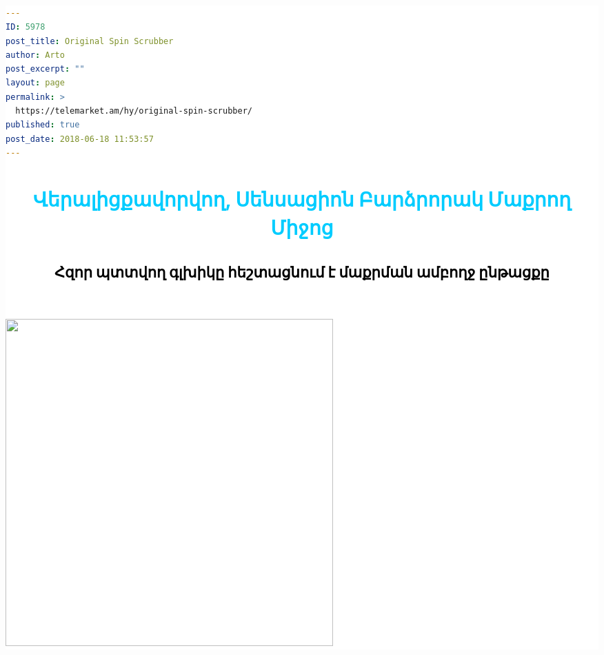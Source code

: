 ```yaml
---
ID: 5978
post_title: Original Spin Scrubber
author: Arto
post_excerpt: ""
layout: page
permalink: >
  https://telemarket.am/hy/original-spin-scrubber/
published: true
post_date: 2018-06-18 11:53:57
---
```

<div id="pl-5978"  class="panel-layout" ><div id="pg-5978-0"  class="panel-grid panel-no-style"  data-style="{&quot;background_image_attachment&quot;:false,&quot;background_display&quot;:&quot;tile&quot;,&quot;bottom_margin&quot;:&quot;15px&quot;,&quot;cell_alignment&quot;:&quot;flex-start&quot;}"  data-ratio="1"  data-ratio-direction="right" ><div id="pgc-5978-0-0"  class="panel-grid-cell"  data-weight="1" ><div id="panel-5978-0-0-0" class="so-panel widget widget_sow-editor panel-first-child panel-last-child" data-index="0" data-style="{&quot;padding&quot;:&quot;0px 0px 0px 0px&quot;,&quot;background_image_attachment&quot;:false,&quot;background_display&quot;:&quot;tile&quot;,&quot;margin&quot;:&quot;0px 0px 0px 0px&quot;}" ><div class="panel-widget-style panel-widget-style-for-5978-0-0-0" ><div class="so-widget-sow-editor so-widget-sow-editor-base">
<div class="siteorigin-widget-tinymce textwidget">
	<h1 style="text-align: center;"><span style="color: #00ccff;"><strong>Վերալիցքավորվող, Սենսացիոն Բարձրորակ Մաքրող Միջոց</strong></span></h1>
<h2 style="text-align: center;"></h2></div>
</div></div></div></div></div><div id="pg-5978-1"  class="panel-grid panel-has-style"  data-style="{&quot;background_image_attachment&quot;:false,&quot;background_display&quot;:&quot;tile&quot;,&quot;bottom_margin&quot;:&quot;15px&quot;,&quot;row_stretch&quot;:&quot;full&quot;,&quot;cell_alignment&quot;:&quot;flex-start&quot;}" ><div class="siteorigin-panels-stretch panel-row-style panel-row-style-for-5978-1" data-stretch-type="full" ><div id="pgc-5978-1-0"  class="panel-grid-cell"  data-weight="0.450378605356" ><div id="panel-5978-1-0-0" class="so-panel widget widget_sow-editor panel-first-child" data-index="1" data-style="{&quot;background_image_attachment&quot;:false,&quot;background_display&quot;:&quot;tile&quot;}" ><div class="so-widget-sow-editor so-widget-sow-editor-base">
<div class="siteorigin-widget-tinymce textwidget">
	<h2 style="text-align: center;"><span style="color: #000000;">Հզոր պտտվող գլխիկը հեշտացնում է մաքրման ամբողջ ընթացքը</span></h2>
&nbsp;

<img class="aligncenter wp-image-6290" src="http://telemarket.am/wp-content/uploads/2018/06/Spin-Scrubber-B-2.jpg" alt="" width="475" height="475" /></div>